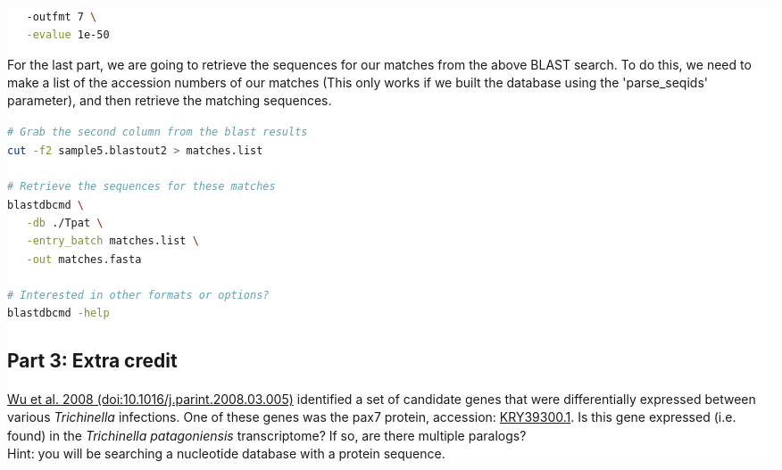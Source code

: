 ```bash
   -outfmt 7 \
   -evalue 1e-50
```
For the last part, we are going to retrieve the sequences for our matches from the above BLAST search.
To do this, we need to make a list of the accession numbers of our matches (This only works if we built the database using the 'parse_seqids' parameter), and then retrieve the matching sequences.
```bash
# Grab the second column from the blast results
cut -f2 sample5.blastout2 > matches.list

# Retrieve the sequences for these matches
blastdbcmd \
   -db ./Tpat \
   -entry_batch matches.list \
   -out matches.fasta

# Interested in other formats or options?
blastdbcmd -help
```

## Part 3: Extra credit
[Wu et al. 2008 (doi:10.1016/j.parint.2008.03.005)](http://www.sciencedirect.com/science/article/pii/S1383576908000391) identified a set of candidate genes that were differentially expressed between various *Trichinella* infections.  One of these genes was the pax7 protein, accession: [KRY39300.1](https://www.ncbi.nlm.nih.gov/protein/954373245?report=fasta).
Is this gene expressed (i.e. found) in the *Trichinella patagoniensis* transcriptome?
If so, are there multiple paralogs?  
Hint: you will be searching a nucleotide database with a protein sequence.




